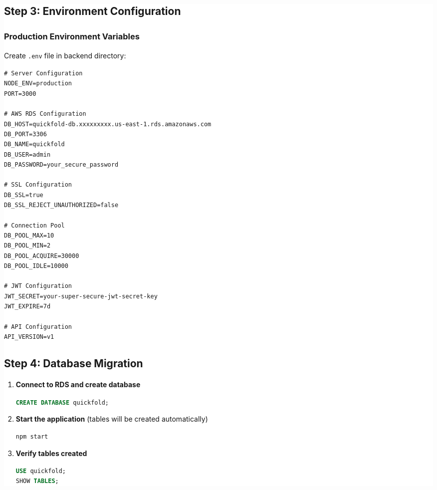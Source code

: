 ## Step 3: Environment Configuration

### Production Environment Variables

Create `.env` file in backend directory:

```env
# Server Configuration
NODE_ENV=production
PORT=3000

# AWS RDS Configuration
DB_HOST=quickfold-db.xxxxxxxxx.us-east-1.rds.amazonaws.com
DB_PORT=3306
DB_NAME=quickfold
DB_USER=admin
DB_PASSWORD=your_secure_password

# SSL Configuration
DB_SSL=true
DB_SSL_REJECT_UNAUTHORIZED=false

# Connection Pool
DB_POOL_MAX=10
DB_POOL_MIN=2
DB_POOL_ACQUIRE=30000
DB_POOL_IDLE=10000

# JWT Configuration
JWT_SECRET=your-super-secure-jwt-secret-key
JWT_EXPIRE=7d

# API Configuration
API_VERSION=v1
```

## Step 4: Database Migration

1. **Connect to RDS and create database**
   ```sql
   CREATE DATABASE quickfold;
   ```

2. **Start the application** (tables will be created automatically)
   ```bash
   npm start
   ```

3. **Verify tables created**
   ```sql
   USE quickfold;
   SHOW TABLES;
   ```
